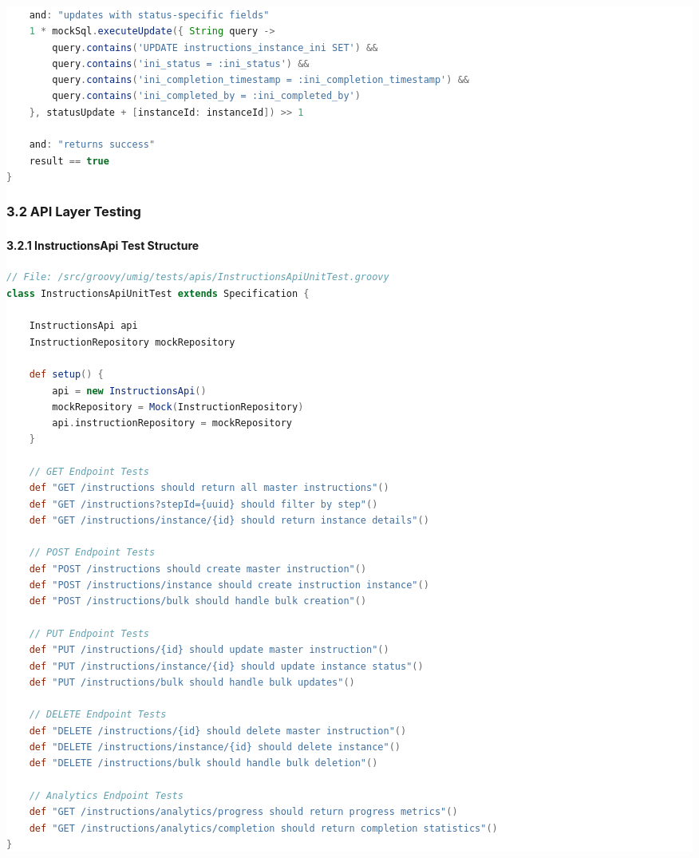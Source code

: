 ```groovy
    and: "updates with status-specific fields"
    1 * mockSql.executeUpdate({ String query ->
        query.contains('UPDATE instructions_instance_ini SET') &&
        query.contains('ini_status = :ini_status') &&
        query.contains('ini_completion_timestamp = :ini_completion_timestamp') &&
        query.contains('ini_completed_by = :ini_completed_by')
    }, statusUpdate + [instanceId: instanceId]) >> 1

    and: "returns success"
    result == true
}
```

### 3.2 API Layer Testing

#### 3.2.1 InstructionsApi Test Structure

```groovy
// File: /src/groovy/umig/tests/apis/InstructionsApiUnitTest.groovy
class InstructionsApiUnitTest extends Specification {

    InstructionsApi api
    InstructionRepository mockRepository

    def setup() {
        api = new InstructionsApi()
        mockRepository = Mock(InstructionRepository)
        api.instructionRepository = mockRepository
    }

    // GET Endpoint Tests
    def "GET /instructions should return all master instructions"()
    def "GET /instructions?stepId={uuid} should filter by step"()
    def "GET /instructions/instance/{id} should return instance details"()

    // POST Endpoint Tests
    def "POST /instructions should create master instruction"()
    def "POST /instructions/instance should create instruction instance"()
    def "POST /instructions/bulk should handle bulk creation"()

    // PUT Endpoint Tests
    def "PUT /instructions/{id} should update master instruction"()
    def "PUT /instructions/instance/{id} should update instance status"()
    def "PUT /instructions/bulk should handle bulk updates"()

    // DELETE Endpoint Tests
    def "DELETE /instructions/{id} should delete master instruction"()
    def "DELETE /instructions/instance/{id} should delete instance"()
    def "DELETE /instructions/bulk should handle bulk deletion"()

    // Analytics Endpoint Tests
    def "GET /instructions/analytics/progress should return progress metrics"()
    def "GET /instructions/analytics/completion should return completion statistics"()
}
```
